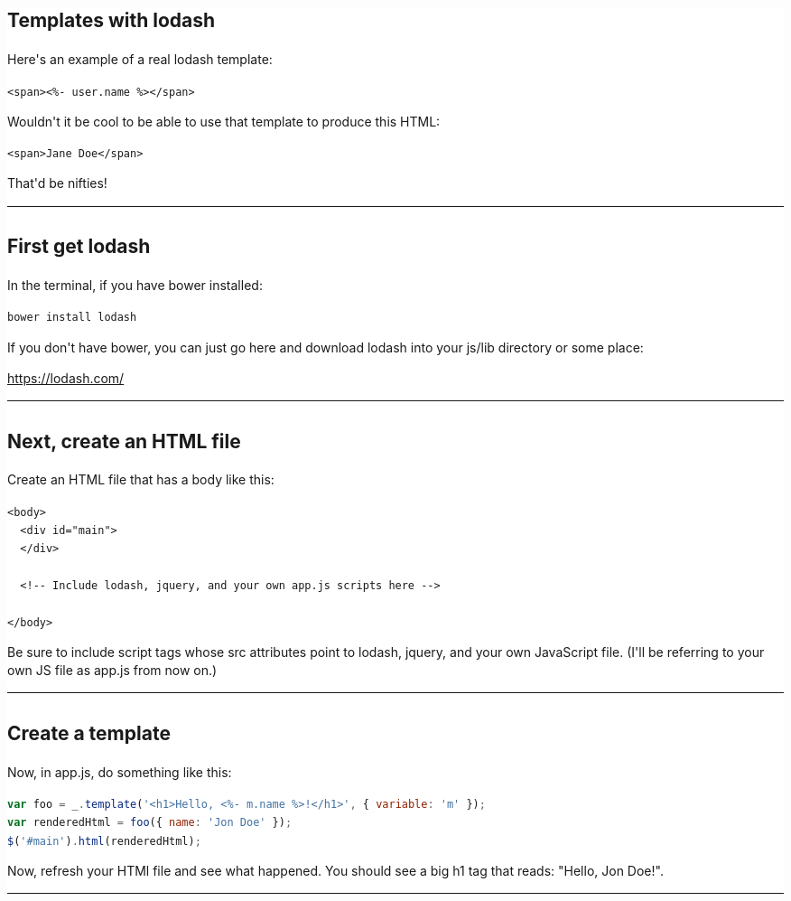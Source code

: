 ## Templates with lodash

Here's an example of a real lodash template:

    <span><%- user.name %></span>

Wouldn't it be cool to be able to use that template to produce this HTML:

    <span>Jane Doe</span>

That'd be nifties!

---

## First get lodash

In the terminal, if you have bower installed:

    bower install lodash

If you don't have bower, you can just go here and download lodash into your
js/lib directory or some place:

https://lodash.com/

---

## Next, create an HTML file

Create an HTML file that has a body like this:

    <body>
      <div id="main">
      </div>

      <!-- Include lodash, jquery, and your own app.js scripts here -->

    </body>

Be sure to include script tags whose src attributes point to lodash, jquery,
and your own JavaScript file. (I'll be referring to your own JS file as app.js
from now on.)

---

## Create a template

Now, in app.js, do something like this:

```javascript
var foo = _.template('<h1>Hello, <%- m.name %>!</h1>', { variable: 'm' });
var renderedHtml = foo({ name: 'Jon Doe' });
$('#main').html(renderedHtml);
```

Now, refresh your HTMl file and see what happened. You should see a big h1
tag that reads: "Hello, Jon Doe!".

---